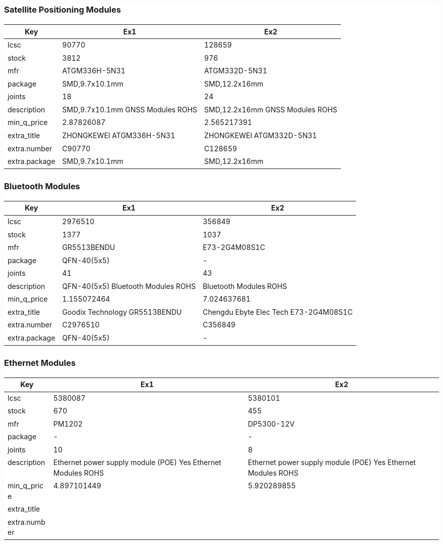 ### Satellite Positioning Modules

| Key | Ex1 | Ex2 |
| --- | --- | --- |
| lcsc | 90770 | 128659 |
| stock | 3812 | 976 |
| mfr | ATGM336H-5N31 | ATGM332D-5N31 |
| package | SMD,9.7x10.1mm | SMD,12.2x16mm |
| joints | 18 | 24 |
| description | SMD,9.7x10.1mm GNSS Modules ROHS | SMD,12.2x16mm GNSS Modules ROHS |
| min_q_price | 2.87826087 | 2.565217391 |
| extra_title | ZHONGKEWEI ATGM336H-5N31 | ZHONGKEWEI ATGM332D-5N31 |
| extra.number | C90770 | C128659 |
| extra.package | SMD,9.7x10.1mm | SMD,12.2x16mm |

### Bluetooth Modules

| Key | Ex1 | Ex2 |
| --- | --- | --- |
| lcsc | 2976510 | 356849 |
| stock | 1377 | 1037 |
| mfr | GR5513BENDU | E73-2G4M08S1C |
| package | QFN-40(5x5) | - |
| joints | 41 | 43 |
| description | QFN-40(5x5)  Bluetooth Modules ROHS | Bluetooth Modules ROHS |
| min_q_price | 1.155072464 | 7.024637681 |
| extra_title | Goodix Technology GR5513BENDU | Chengdu Ebyte Elec Tech E73-2G4M08S1C |
| extra.number | C2976510 | C356849 |
| extra.package | QFN-40(5x5) | - |

### Ethernet Modules

| Key | Ex1 | Ex2 |
| --- | --- | --- |
| lcsc | 5380087 | 5380101 |
| stock | 670 | 455 |
| mfr | PM1202 | DP5300-12V |
| package | - | - |
| joints | 10 | 8 |
| description | Ethernet power supply module (POE) Yes Ethernet Modules ROHS | Ethernet power supply module (POE) Yes Ethernet Modules ROHS |
| min_q_price | 4.897101449 | 5.920289855 |
| extra_title |  |  |
| extra.number |  |  |